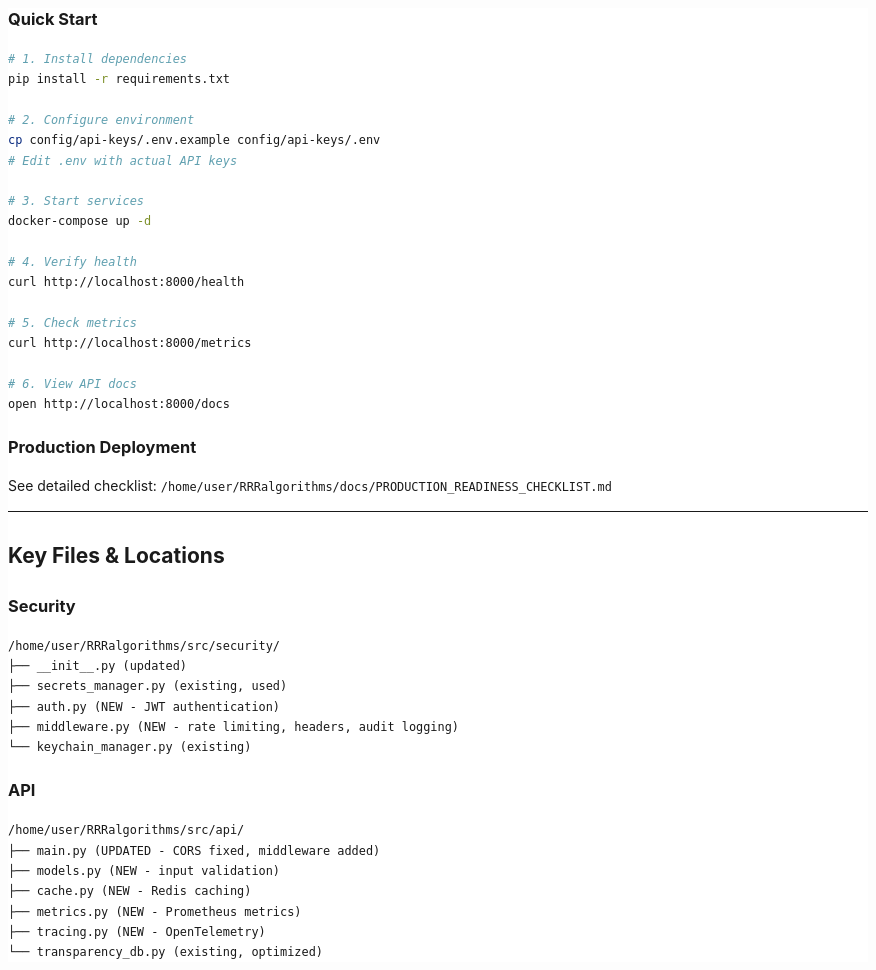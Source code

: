 ### Quick Start

```bash
# 1. Install dependencies
pip install -r requirements.txt

# 2. Configure environment
cp config/api-keys/.env.example config/api-keys/.env
# Edit .env with actual API keys

# 3. Start services
docker-compose up -d

# 4. Verify health
curl http://localhost:8000/health

# 5. Check metrics
curl http://localhost:8000/metrics

# 6. View API docs
open http://localhost:8000/docs
```

### Production Deployment

See detailed checklist: `/home/user/RRRalgorithms/docs/PRODUCTION_READINESS_CHECKLIST.md`

---

## Key Files & Locations

### Security
```
/home/user/RRRalgorithms/src/security/
├── __init__.py (updated)
├── secrets_manager.py (existing, used)
├── auth.py (NEW - JWT authentication)
├── middleware.py (NEW - rate limiting, headers, audit logging)
└── keychain_manager.py (existing)
```

### API
```
/home/user/RRRalgorithms/src/api/
├── main.py (UPDATED - CORS fixed, middleware added)
├── models.py (NEW - input validation)
├── cache.py (NEW - Redis caching)
├── metrics.py (NEW - Prometheus metrics)
├── tracing.py (NEW - OpenTelemetry)
└── transparency_db.py (existing, optimized)
```
